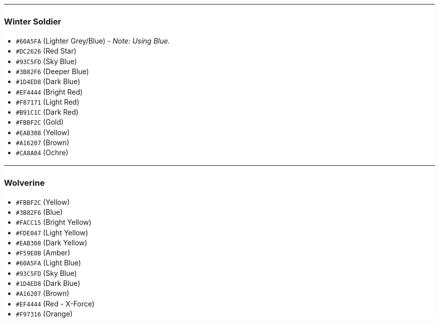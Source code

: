 

---



### Winter Soldier

*   `#60A5FA` (Lighter Grey/Blue) - *Note: Using Blue.*
*   `#DC2626` (Red Star)
*   `#93C5FD` (Sky Blue)
*   `#3B82F6` (Deeper Blue)
*   `#1D4ED8` (Dark Blue)
*   `#EF4444` (Bright Red)
*   `#F87171` (Light Red)
*   `#B91C1C` (Dark Red)
*   `#FBBF2C` (Gold)
*   `#EAB308` (Yellow)
*   `#A16207` (Brown)
*   `#CA8A04` (Ochre)



---



### Wolverine

*   `#FBBF2C` (Yellow)
*   `#3B82F6` (Blue)
*   `#FACC15` (Bright Yellow)
*   `#FDE047` (Light Yellow)
*   `#EAB308` (Dark Yellow)
*   `#F59E0B` (Amber)
*   `#60A5FA` (Light Blue)
*   `#93C5FD` (Sky Blue)
*   `#1D4ED8` (Dark Blue)
*   `#A16207` (Brown)
*   `#EF4444` (Red - X-Force)
*   `#F97316` (Orange)